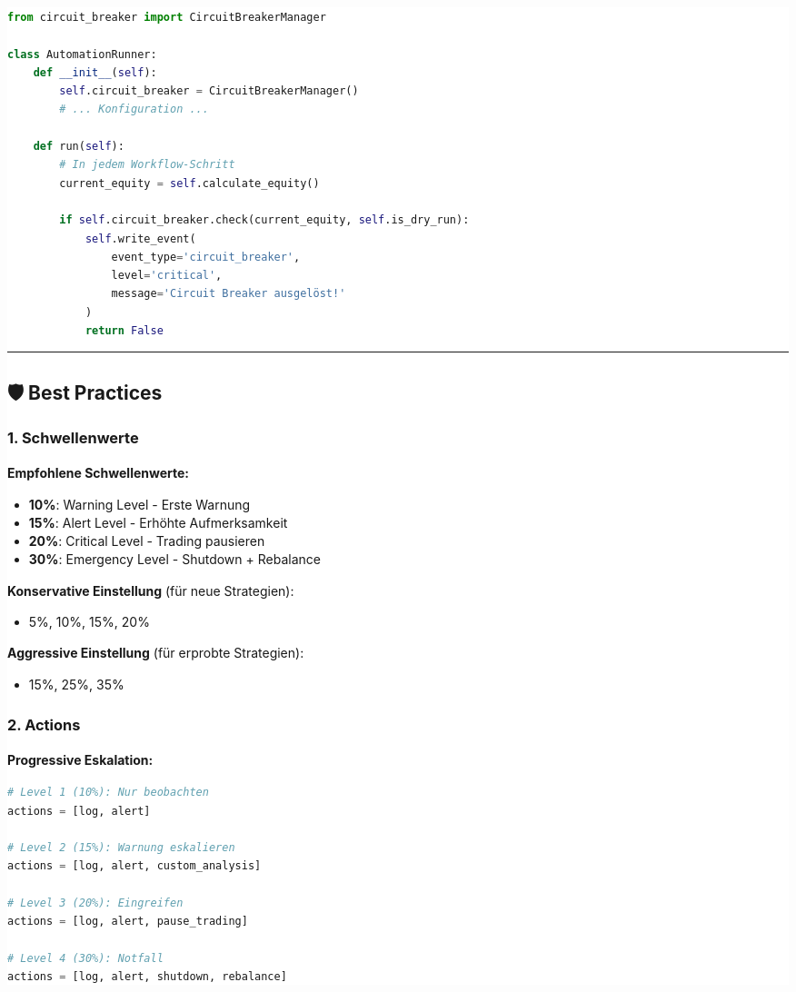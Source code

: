 ```python
from circuit_breaker import CircuitBreakerManager

class AutomationRunner:
    def __init__(self):
        self.circuit_breaker = CircuitBreakerManager()
        # ... Konfiguration ...
    
    def run(self):
        # In jedem Workflow-Schritt
        current_equity = self.calculate_equity()
        
        if self.circuit_breaker.check(current_equity, self.is_dry_run):
            self.write_event(
                event_type='circuit_breaker',
                level='critical',
                message='Circuit Breaker ausgelöst!'
            )
            return False
```

---

## 🛡️ Best Practices

### 1. Schwellenwerte

**Empfohlene Schwellenwerte:**
- **10%**: Warning Level - Erste Warnung
- **15%**: Alert Level - Erhöhte Aufmerksamkeit
- **20%**: Critical Level - Trading pausieren
- **30%**: Emergency Level - Shutdown + Rebalance

**Konservative Einstellung** (für neue Strategien):
- 5%, 10%, 15%, 20%

**Aggressive Einstellung** (für erprobte Strategien):
- 15%, 25%, 35%

### 2. Actions

**Progressive Eskalation:**
```python
# Level 1 (10%): Nur beobachten
actions = [log, alert]

# Level 2 (15%): Warnung eskalieren
actions = [log, alert, custom_analysis]

# Level 3 (20%): Eingreifen
actions = [log, alert, pause_trading]

# Level 4 (30%): Notfall
actions = [log, alert, shutdown, rebalance]
```
